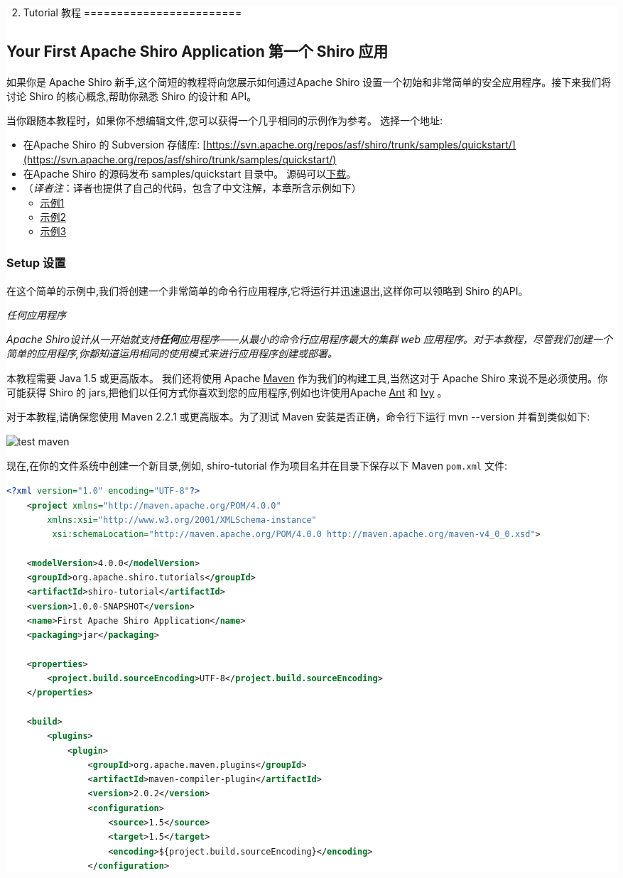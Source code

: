 2. Tutorial 教程
========================

## Your First Apache Shiro Application 第一个 Shiro 应用

如果你是 Apache Shiro 新手,这个简短的教程将向您展示如何通过Apache Shiro 设置一个初始和非常简单的安全应用程序。接下来我们将讨论 Shiro 的核心概念,帮助你熟悉 Shiro 的设计和 API。

当你跟随本教程时，如果你不想编辑文件,您可以获得一个几乎相同的示例作为参考。 选择一个地址:

* 在Apache Shiro 的 Subversion 存储库: 
[https://svn.apache.org/repos/asf/shiro/trunk/samples/quickstart/](https://svn.apache.org/repos/asf/shiro/trunk/samples/quickstart/)
* 在Apache Shiro 的源码发布 samples/quickstart 目录中。 源码可以[下载](http://shiro.apache.org/download.html)。
* （*译者注*：译者也提供了自己的代码，包含了中文注解，本章所含示例如下）
	* [示例1](https://github.com/waylau/apache-shiro-1.2.x-reference-demos/tree/master/shiro-tutorial)
	* [示例2](https://github.com/waylau/apache-shiro-1.2.x-reference-demos/tree/master/shiro-tutorial-1)
	* [示例3](https://github.com/waylau/apache-shiro-1.2.x-reference-demos/tree/master/shiro-tutorial-2)

### Setup 设置

在这个简单的示例中,我们将创建一个非常简单的命令行应用程序,它将运行并迅速退出,这样你可以领略到 Shiro 的API。

*任何应用程序*

*Apache Shiro设计从一开始就支持**任何**应用程序——从最小的命令行应用程序最大的集群 web 应用程序。对于本教程，尽管我们创建一个简单的应用程序,你都知道运用相同的使用模式来进行应用程序创建或部署。*

本教程需要 Java 1.5 或更高版本。 我们还将使用 Apache [Maven](http://maven.apache.org/) 作为我们的构建工具,当然这对于 Apache Shiro 来说不是必须使用。你可能获得 Shiro 的 jars,把他们以任何方式你喜欢到您的应用程序,例如也许使用Apache [Ant](http://ant.apache.org/) 和  [Ivy](http://ant.apache.org/ivy) 。

对于本教程,请确保您使用 Maven 2.2.1 或更高版本。为了测试 Maven 安装是否正确，命令行下运行 mvn --version  并看到类似如下:

![test maven](http://i1288.photobucket.com/albums/b484/waylau/waylau%20blog/test-mvn_zps3913288d.jpg)

现在,在你的文件系统中创建一个新目录,例如, shiro-tutorial 作为项目名并在目录下保存以下 Maven `pom.xml` 文件:

```xml
<?xml version="1.0" encoding="UTF-8"?>
    <project xmlns="http://maven.apache.org/POM/4.0.0"
        xmlns:xsi="http://www.w3.org/2001/XMLSchema-instance"
         xsi:schemaLocation="http://maven.apache.org/POM/4.0.0 http://maven.apache.org/maven-v4_0_0.xsd">

    <modelVersion>4.0.0</modelVersion>
    <groupId>org.apache.shiro.tutorials</groupId>
    <artifactId>shiro-tutorial</artifactId>
    <version>1.0.0-SNAPSHOT</version>
    <name>First Apache Shiro Application</name>
    <packaging>jar</packaging>

    <properties>
        <project.build.sourceEncoding>UTF-8</project.build.sourceEncoding>
    </properties>

    <build>
        <plugins>
            <plugin>
                <groupId>org.apache.maven.plugins</groupId>
                <artifactId>maven-compiler-plugin</artifactId>
                <version>2.0.2</version>
                <configuration>
                    <source>1.5</source>
                    <target>1.5</target>
                    <encoding>${project.build.sourceEncoding}</encoding>
                </configuration>
```